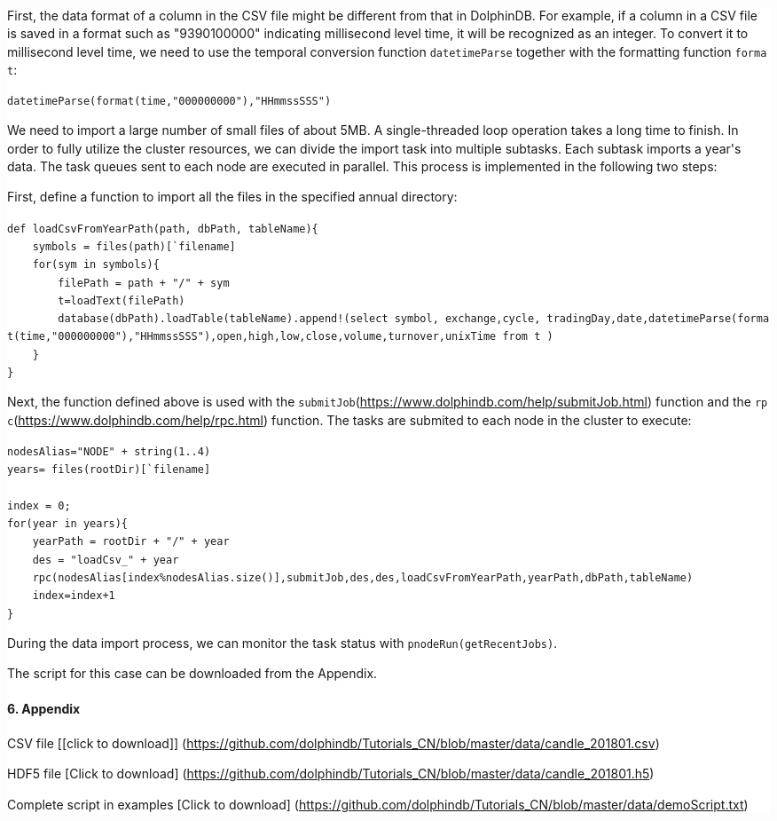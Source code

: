 First, the data format of a column in the CSV file might be different from that in DolphinDB. For example, if a column in a CSV file is saved in a format such as "9390100000" indicating millisecond level time, it will be recognized as an integer. To convert it to millisecond level time, we need to use the temporal conversion function `datetimeParse` together with the formatting function `format`:

```
datetimeParse(format(time,"000000000"),"HHmmssSSS")
```
We need to import a large number of small files of about 5MB. A single-threaded loop operation takes a long time to finish. In order to fully utilize the cluster resources, we can divide the import task into multiple subtasks. Each subtask imports a year's data. The task queues sent to each node are executed in parallel. This process is implemented in the following two steps:

First, define a function to import all the files in the specified annual directory:
```
def loadCsvFromYearPath(path, dbPath, tableName){
	symbols = files(path)[`filename]
	for(sym in symbols){
		filePath = path + "/" + sym
		t=loadText(filePath)
		database(dbPath).loadTable(tableName).append!(select symbol, exchange,cycle, tradingDay,date,datetimeParse(format(time,"000000000"),"HHmmssSSS"),open,high,low,close,volume,turnover,unixTime from t )			
	}
}
```
Next, the function defined above is used with the `submitJob`(https://www.dolphindb.com/help/submitJob.html) function and the `rpc`(https://www.dolphindb.com/help/rpc.html) function. The tasks are submited to each node in the cluster to execute:
```
nodesAlias="NODE" + string(1..4)
years= files(rootDir)[`filename]

index = 0;
for(year in years){	
	yearPath = rootDir + "/" + year
	des = "loadCsv_" + year
	rpc(nodesAlias[index%nodesAlias.size()],submitJob,des,des,loadCsvFromYearPath,yearPath,dbPath,tableName)
	index=index+1
}
```

During the data import process, we can monitor the task status with `pnodeRun(getRecentJobs)`.

The script for this case can be downloaded from the Appendix.

#### 6. Appendix

CSV file [[click to download]] (https://github.com/dolphindb/Tutorials_CN/blob/master/data/candle_201801.csv)

HDF5 file [Click to download] (https://github.com/dolphindb/Tutorials_CN/blob/master/data/candle_201801.h5)

Complete script in examples [Click to download] (https://github.com/dolphindb/Tutorials_CN/blob/master/data/demoScript.txt)
